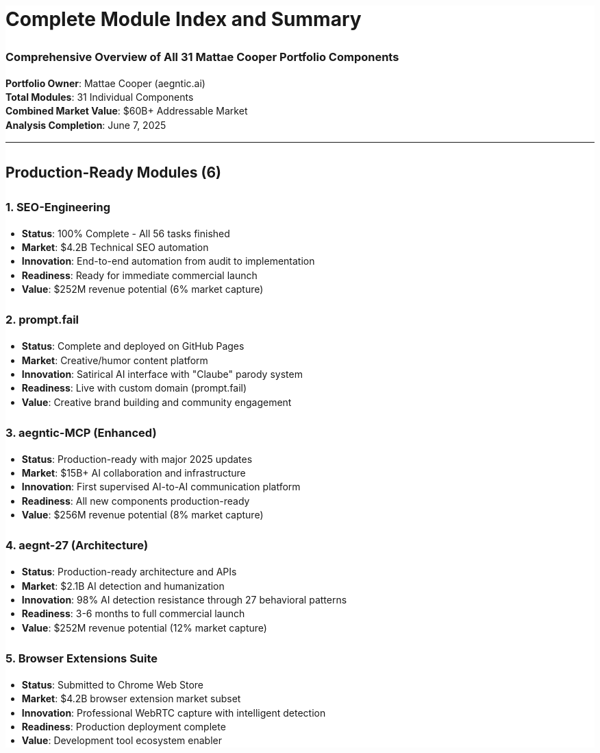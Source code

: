 # Complete Module Index and Summary
### Comprehensive Overview of All 31 Mattae Cooper Portfolio Components

**Portfolio Owner**: Mattae Cooper (aegntic.ai)  
**Total Modules**: 31 Individual Components  
**Combined Market Value**: $60B+ Addressable Market  
**Analysis Completion**: June 7, 2025  

---

## Production-Ready Modules (6)

### **1. SEO-Engineering** 
- **Status**: 100% Complete - All 56 tasks finished
- **Market**: $4.2B Technical SEO automation
- **Innovation**: End-to-end automation from audit to implementation
- **Readiness**: Ready for immediate commercial launch
- **Value**: $252M revenue potential (6% market capture)

### **2. prompt.fail** 
- **Status**: Complete and deployed on GitHub Pages
- **Market**: Creative/humor content platform
- **Innovation**: Satirical AI interface with "Claube" parody system
- **Readiness**: Live with custom domain (prompt.fail)
- **Value**: Creative brand building and community engagement

### **3. aegntic-MCP (Enhanced)** 
- **Status**: Production-ready with major 2025 updates
- **Market**: $15B+ AI collaboration and infrastructure
- **Innovation**: First supervised AI-to-AI communication platform
- **Readiness**: All new components production-ready
- **Value**: $256M revenue potential (8% market capture)

### **4. aegnt-27 (Architecture)** 
- **Status**: Production-ready architecture and APIs
- **Market**: $2.1B AI detection and humanization
- **Innovation**: 98% AI detection resistance through 27 behavioral patterns
- **Readiness**: 3-6 months to full commercial launch
- **Value**: $252M revenue potential (12% market capture)

### **5. Browser Extensions Suite** 
- **Status**: Submitted to Chrome Web Store
- **Market**: $4.2B browser extension market subset
- **Innovation**: Professional WebRTC capture with intelligent detection
- **Readiness**: Production deployment complete
- **Value**: Development tool ecosystem enabler
